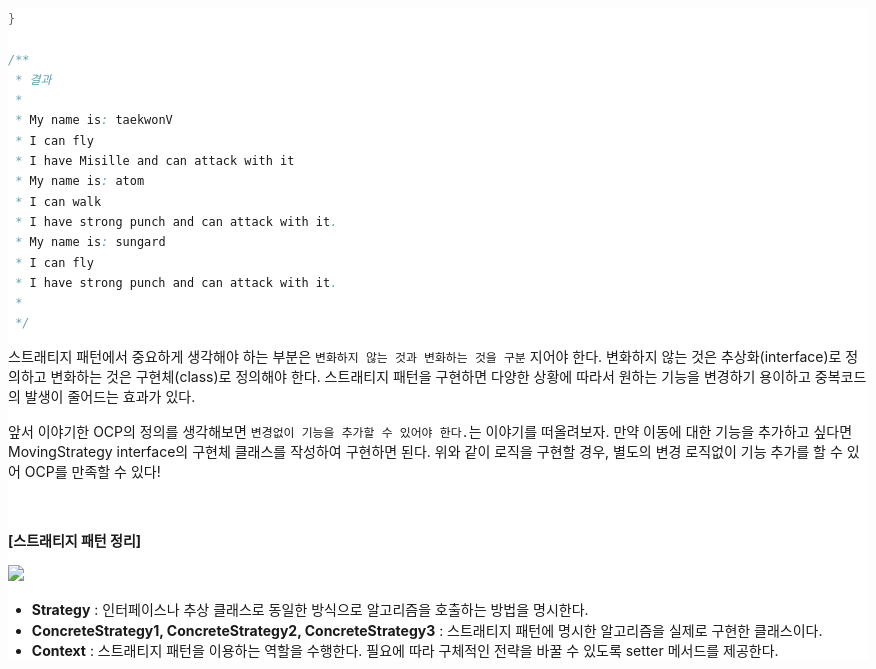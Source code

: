```java
}

/**
 * 결과
 *
 * My name is: taekwonV
 * I can fly
 * I have Misille and can attack with it
 * My name is: atom
 * I can walk
 * I have strong punch and can attack with it.
 * My name is: sungard
 * I can fly
 * I have strong punch and can attack with it.
 *
 */
```

스트래티지 패턴에서 중요하게 생각해야 하는 부분은 `변화하지 않는 것과 변화하는 것을 구분` 지어야 한다.  변화하지 않는 것은 추상화(interface)로 정의하고 변화하는 것은 구현체(class)로 정의해야 한다. 스트래티지 패턴을 구현하면 다양한 상황에 따라서 원하는 기능을 변경하기 용이하고 중복코드의 발생이 줄어드는 효과가 있다.

앞서 이야기한 OCP의 정의를 생각해보면 `변경없이 기능을 추가할 수 있어야 한다.`는 이야기를 떠올려보자. 만약 이동에 대한 기능을 추가하고 싶다면 MovingStrategy interface의 구현체 클래스를 작성하여 구현하면 된다. 위와 같이 로직을 구현할 경우, 별도의 변경 로직없이 기능 추가를 할 수 있어 OCP를 만족할 수 있다!

<br>

**[스트래티지 패턴 정리]**

<img src="https://s3.us-west-2.amazonaws.com/secure.notion-static.com/f5478cbe-d2d5-4e0f-954f-6f893e7bba69/Untitled.png?X-Amz-Algorithm=AWS4-HMAC-SHA256&X-Amz-Credential=AKIAT73L2G45O3KS52Y5%2F20210727%2Fus-west-2%2Fs3%2Faws4_request&X-Amz-Date=20210727T081352Z&X-Amz-Expires=86400&X-Amz-Signature=26351da23f9eefb13240ae87aa88474c54736c02c378a7963229fe83fdc6f79e&X-Amz-SignedHeaders=host&response-content-disposition=filename%20%3D%22Untitled.png%22" width="80%">

- **Strategy** : 인터페이스나 추상 클래스로 동일한 방식으로 알고리즘을 호출하는 방법을 명시한다.
- **ConcreteStrategy1, ConcreteStrategy2, ConcreteStrategy3** : 스트래티지 패턴에 명시한 알고리즘을 실제로 구현한 클래스이다.
- **Context** : 스트래티지 패턴을 이용하는 역할을 수행한다. 필요에 따라 구체적인 전략을 바꿀 수 있도록 setter 메서드를 제공한다.

